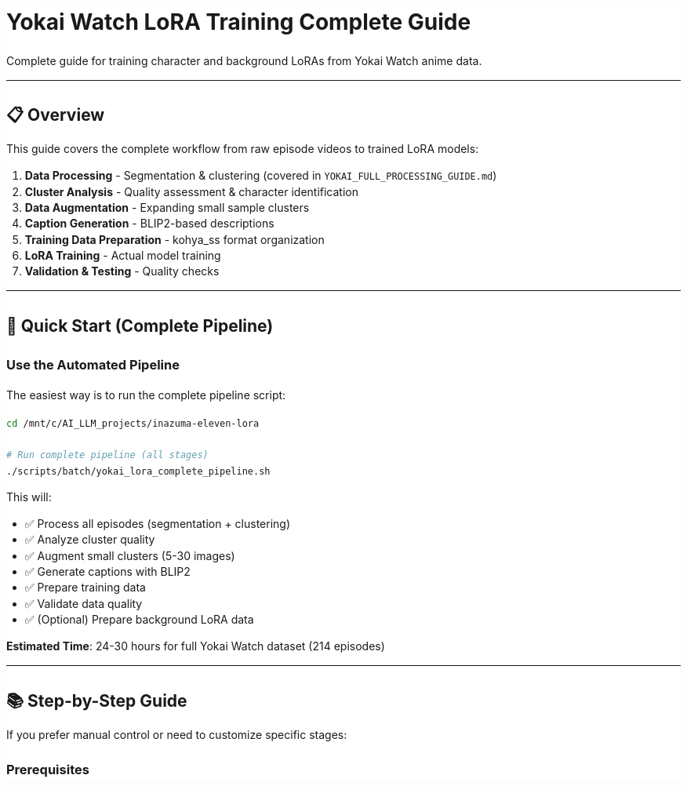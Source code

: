 # Yokai Watch LoRA Training Complete Guide

Complete guide for training character and background LoRAs from Yokai Watch anime data.

---

## 📋 Overview

This guide covers the complete workflow from raw episode videos to trained LoRA models:

1. **Data Processing** - Segmentation & clustering (covered in `YOKAI_FULL_PROCESSING_GUIDE.md`)
2. **Cluster Analysis** - Quality assessment & character identification
3. **Data Augmentation** - Expanding small sample clusters
4. **Caption Generation** - BLIP2-based descriptions
5. **Training Data Preparation** - kohya_ss format organization
6. **LoRA Training** - Actual model training
7. **Validation & Testing** - Quality checks

---

## 🚀 Quick Start (Complete Pipeline)

### Use the Automated Pipeline

The easiest way is to run the complete pipeline script:

```bash
cd /mnt/c/AI_LLM_projects/inazuma-eleven-lora

# Run complete pipeline (all stages)
./scripts/batch/yokai_lora_complete_pipeline.sh
```

This will:
- ✅ Process all episodes (segmentation + clustering)
- ✅ Analyze cluster quality
- ✅ Augment small clusters (5-30 images)
- ✅ Generate captions with BLIP2
- ✅ Prepare training data
- ✅ Validate data quality
- ✅ (Optional) Prepare background LoRA data

**Estimated Time**: 24-30 hours for full Yokai Watch dataset (214 episodes)

---

## 📚 Step-by-Step Guide

If you prefer manual control or need to customize specific stages:

### Prerequisites
